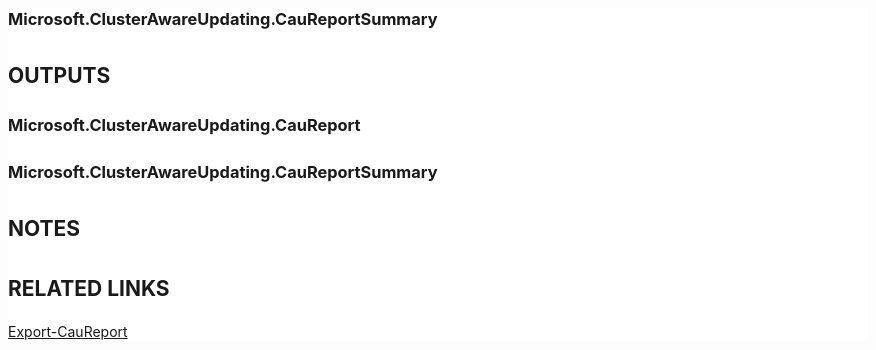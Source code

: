 ### Microsoft.ClusterAwareUpdating.CauReportSummary

## OUTPUTS

### Microsoft.ClusterAwareUpdating.CauReport

### Microsoft.ClusterAwareUpdating.CauReportSummary

## NOTES

## RELATED LINKS

[Export-CauReport](./Export-CauReport.md)
